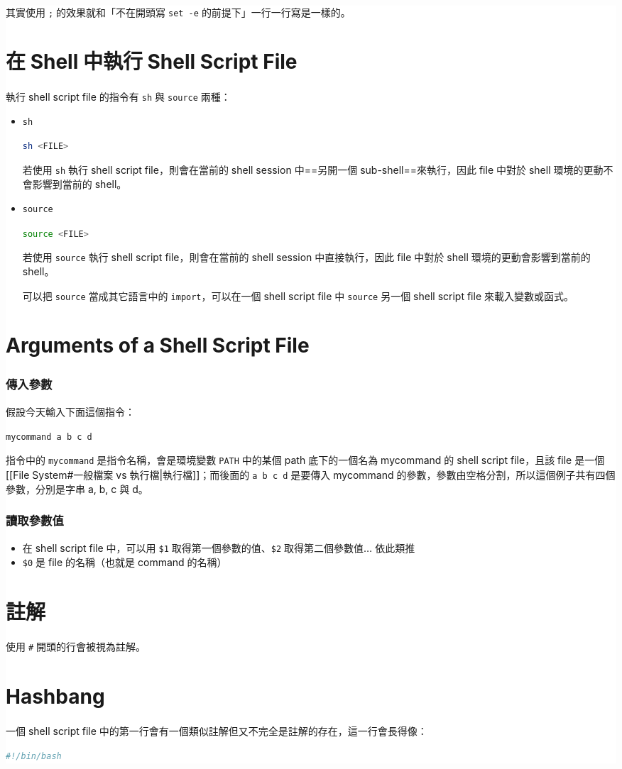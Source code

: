 其實使用 `;` 的效果就和「不在開頭寫 `set -e` 的前提下」一行一行寫是一樣的。

# 在 Shell 中執行 Shell Script File

執行 shell script file 的指令有 `sh` 與 `source` 兩種：

- `sh`

    ```sh
    sh <FILE>
    ```

    若使用 `sh` 執行 shell script file，則會在當前的 shell session 中==另開一個 sub-shell==來執行，因此 file 中對於 shell 環境的更動不會影響到當前的 shell。

- `source`

    ```sh
    source <FILE>
    ```

    若使用 `source` 執行 shell script file，則會在當前的 shell session 中直接執行，因此 file 中對於 shell 環境的更動會影響到當前的 shell。

    可以把 `source` 當成其它語言中的 `import`，可以在一個 shell script file 中 `source` 另一個 shell script file 來載入變數或函式。

# Arguments of a Shell Script File

### 傳入參數

假設今天輸入下面這個指令：

```bash
mycommand a b c d
```

指令中的 `mycommand` 是指令名稱，會是環境變數 `PATH` 中的某個 path 底下的一個名為 mycommand 的 shell script file，且該 file 是一個[[File System#一般檔案 vs 執行檔|執行檔]]；而後面的 `a b c d` 是要傳入 mycommand 的參數，參數由空格分割，所以這個例子共有四個參數，分別是字串 a, b, c 與 d。

### 讀取參數值

- 在 shell script file 中，可以用 `$1` 取得第一個參數的值、`$2` 取得第二個參數值… 依此類推
- `$0` 是 file 的名稱（也就是 command 的名稱）

# 註解

使用 `#` 開頭的行會被視為註解。

# Hashbang

一個 shell script file 中的第一行會有一個類似註解但又不完全是註解的存在，這一行會長得像：

```bash
#!/bin/bash
```
